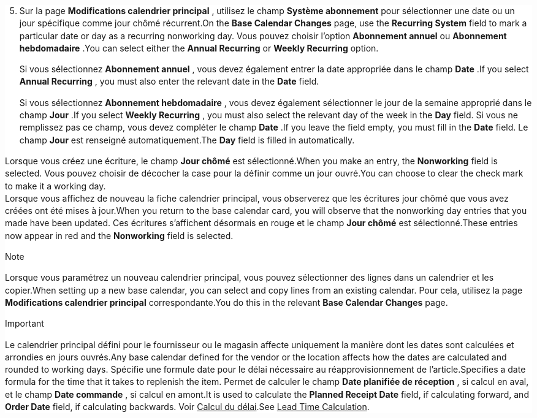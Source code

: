 5. <span data-ttu-id="f3e71-113">Sur la page **Modifications calendrier principal** , utilisez le champ **Système abonnement** pour sélectionner une date ou un jour spécifique comme jour chômé récurrent.</span><span class="sxs-lookup"><span data-stu-id="f3e71-113">On the **Base Calendar Changes** page, use the **Recurring System** field to mark a particular date or day as a recurring nonworking day.</span></span> <span data-ttu-id="f3e71-114">Vous pouvez choisir l’option **Abonnement annuel** ou **Abonnement hebdomadaire** .</span><span class="sxs-lookup"><span data-stu-id="f3e71-114">You can select either the **Annual Recurring** or **Weekly Recurring** option.</span></span>  

    <span data-ttu-id="f3e71-115">Si vous sélectionnez **Abonnement annuel** , vous devez également entrer la date appropriée dans le champ **Date** .</span><span class="sxs-lookup"><span data-stu-id="f3e71-115">If you select **Annual Recurring** , you must also enter the relevant date in the **Date** field.</span></span>  

    <span data-ttu-id="f3e71-116">Si vous sélectionnez **Abonnement hebdomadaire** , vous devez également sélectionner le jour de la semaine approprié dans le champ **Jour** .</span><span class="sxs-lookup"><span data-stu-id="f3e71-116">If you select **Weekly Recurring** , you must also select the relevant day of the week in the **Day** field.</span></span> <span data-ttu-id="f3e71-117">Si vous ne remplissez pas ce champ, vous devez compléter le champ **Date** .</span><span class="sxs-lookup"><span data-stu-id="f3e71-117">If you leave the field empty, you must fill in the **Date** field.</span></span> <span data-ttu-id="f3e71-118">Le champ **Jour** est renseigné automatiquement.</span><span class="sxs-lookup"><span data-stu-id="f3e71-118">The **Day** field is filled in automatically.</span></span>  

<span data-ttu-id="f3e71-119">Lorsque vous créez une écriture, le champ **Jour chômé** est sélectionné.</span><span class="sxs-lookup"><span data-stu-id="f3e71-119">When you make an entry, the **Nonworking** field is selected.</span></span> <span data-ttu-id="f3e71-120">Vous pouvez choisir de décocher la case pour la définir comme un jour ouvré.</span><span class="sxs-lookup"><span data-stu-id="f3e71-120">You can choose to clear the check mark to make it a working day.</span></span>  
 <span data-ttu-id="f3e71-121">Lorsque vous affichez de nouveau la fiche calendrier principal, vous observerez que les écritures jour chômé que vous avez créées ont été mises à jour.</span><span class="sxs-lookup"><span data-stu-id="f3e71-121">When you return to the base calendar card, you will observe that the nonworking day entries that you made have been updated.</span></span> <span data-ttu-id="f3e71-122">Ces écritures s’affichent désormais en rouge et le champ **Jour chômé** est sélectionné.</span><span class="sxs-lookup"><span data-stu-id="f3e71-122">These entries now appear in red and the **Nonworking** field is selected.</span></span>  

> [!NOTE]  
>  <span data-ttu-id="f3e71-123">Lorsque vous paramétrez un nouveau calendrier principal, vous pouvez sélectionner des lignes dans un calendrier et les copier.</span><span class="sxs-lookup"><span data-stu-id="f3e71-123">When setting up a new base calendar, you can select and copy lines from an existing calendar.</span></span> <span data-ttu-id="f3e71-124">Pour cela, utilisez la page **Modifications calendrier principal** correspondante.</span><span class="sxs-lookup"><span data-stu-id="f3e71-124">You do this in the relevant **Base Calendar Changes** page.</span></span>  

> [!IMPORTANT]  
>  <span data-ttu-id="f3e71-125">Le calendrier principal défini pour le fournisseur ou le magasin affecte uniquement la manière dont les dates sont calculées et arrondies en jours ouvrés.</span><span class="sxs-lookup"><span data-stu-id="f3e71-125">Any base calendar defined for the vendor or the location affects how the dates are calculated and rounded to working days.</span></span>
<span data-ttu-id="f3e71-126">Spécifie une formule date pour le délai nécessaire au réapprovisionnement de l’article.</span><span class="sxs-lookup"><span data-stu-id="f3e71-126">Specifies a date formula for the time that it takes to replenish the item.</span></span> <span data-ttu-id="f3e71-127">Permet de calculer le champ **Date planifiée de réception** , si calcul en aval, et le champ **Date commande** , si calcul en amont.</span><span class="sxs-lookup"><span data-stu-id="f3e71-127">It is used to calculate the **Planned Receipt Date** field, if calculating forward, and **Order Date** field, if calculating backwards.</span></span> <span data-ttu-id="f3e71-128">Voir [Calcul du délai](across-how-to-assign-base-calendars.md#lead-time-calculation).</span><span class="sxs-lookup"><span data-stu-id="f3e71-128">See [Lead Time Calculation](across-how-to-assign-base-calendars.md#lead-time-calculation).</span></span>
